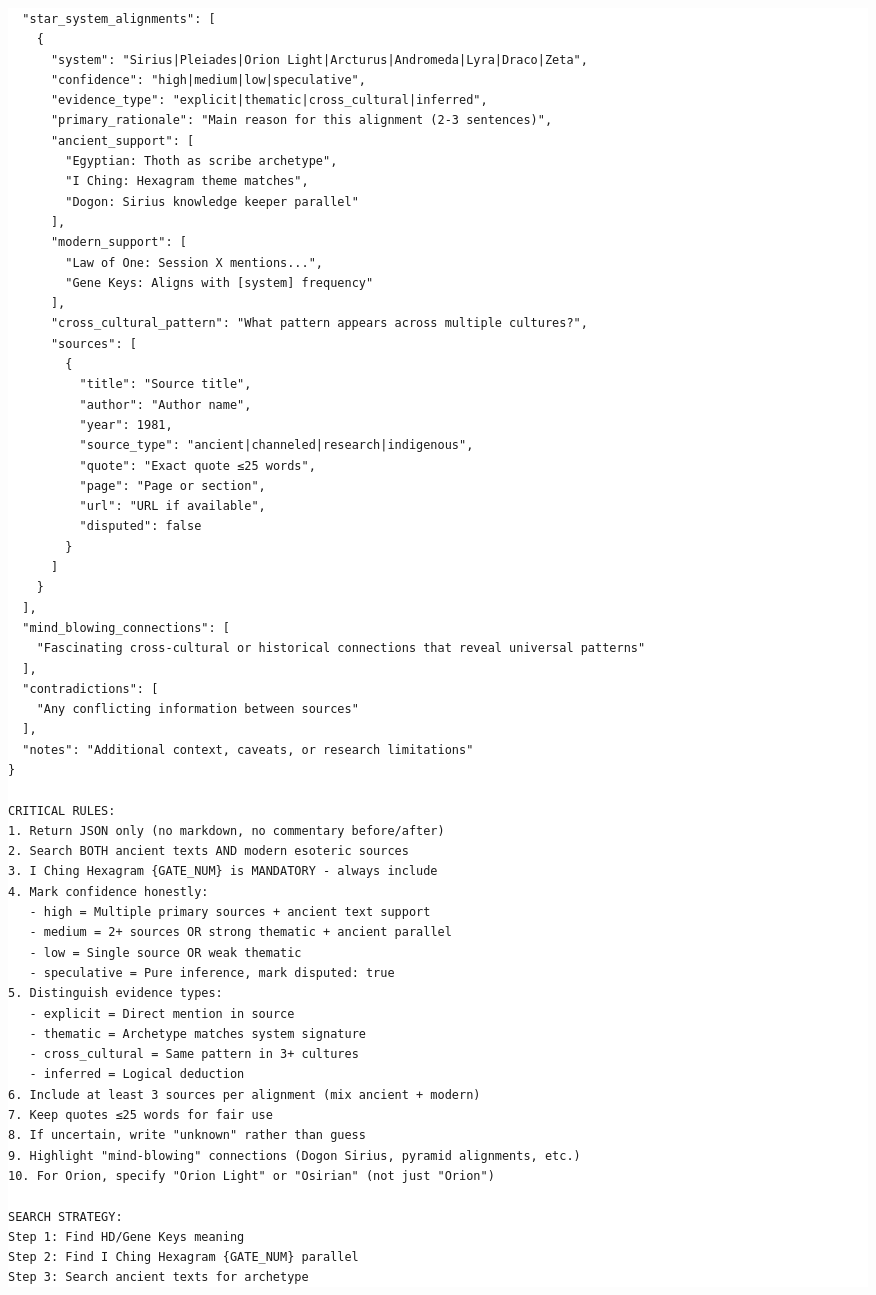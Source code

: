 ```
  "star_system_alignments": [
    {
      "system": "Sirius|Pleiades|Orion Light|Arcturus|Andromeda|Lyra|Draco|Zeta",
      "confidence": "high|medium|low|speculative",
      "evidence_type": "explicit|thematic|cross_cultural|inferred",
      "primary_rationale": "Main reason for this alignment (2-3 sentences)",
      "ancient_support": [
        "Egyptian: Thoth as scribe archetype",
        "I Ching: Hexagram theme matches",
        "Dogon: Sirius knowledge keeper parallel"
      ],
      "modern_support": [
        "Law of One: Session X mentions...",
        "Gene Keys: Aligns with [system] frequency"
      ],
      "cross_cultural_pattern": "What pattern appears across multiple cultures?",
      "sources": [
        {
          "title": "Source title",
          "author": "Author name",
          "year": 1981,
          "source_type": "ancient|channeled|research|indigenous",
          "quote": "Exact quote ≤25 words",
          "page": "Page or section",
          "url": "URL if available",
          "disputed": false
        }
      ]
    }
  ],
  "mind_blowing_connections": [
    "Fascinating cross-cultural or historical connections that reveal universal patterns"
  ],
  "contradictions": [
    "Any conflicting information between sources"
  ],
  "notes": "Additional context, caveats, or research limitations"
}

CRITICAL RULES:
1. Return JSON only (no markdown, no commentary before/after)
2. Search BOTH ancient texts AND modern esoteric sources
3. I Ching Hexagram {GATE_NUM} is MANDATORY - always include
4. Mark confidence honestly:
   - high = Multiple primary sources + ancient text support
   - medium = 2+ sources OR strong thematic + ancient parallel
   - low = Single source OR weak thematic
   - speculative = Pure inference, mark disputed: true
5. Distinguish evidence types:
   - explicit = Direct mention in source
   - thematic = Archetype matches system signature
   - cross_cultural = Same pattern in 3+ cultures
   - inferred = Logical deduction
6. Include at least 3 sources per alignment (mix ancient + modern)
7. Keep quotes ≤25 words for fair use
8. If uncertain, write "unknown" rather than guess
9. Highlight "mind-blowing" connections (Dogon Sirius, pyramid alignments, etc.)
10. For Orion, specify "Orion Light" or "Osirian" (not just "Orion")

SEARCH STRATEGY:
Step 1: Find HD/Gene Keys meaning
Step 2: Find I Ching Hexagram {GATE_NUM} parallel
Step 3: Search ancient texts for archetype
```
